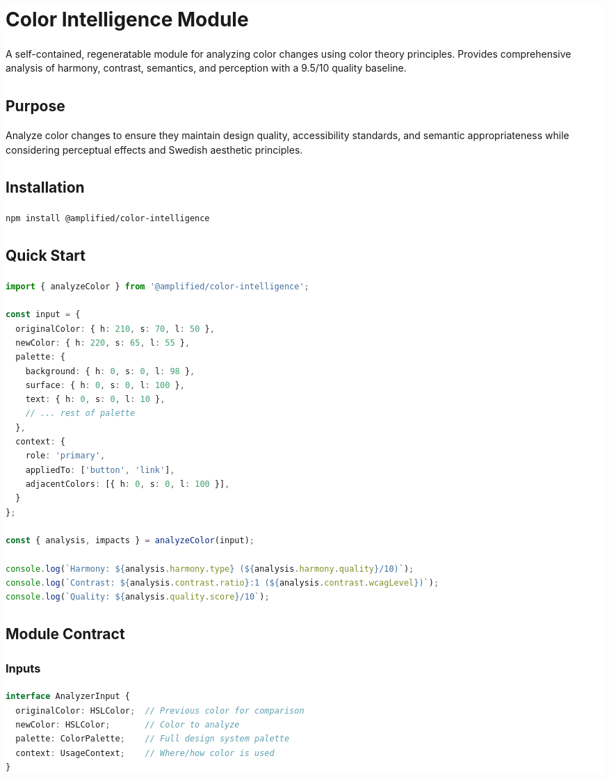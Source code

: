 # Color Intelligence Module

A self-contained, regeneratable module for analyzing color changes using color theory principles. Provides comprehensive analysis of harmony, contrast, semantics, and perception with a 9.5/10 quality baseline.

## Purpose

Analyze color changes to ensure they maintain design quality, accessibility standards, and semantic appropriateness while considering perceptual effects and Swedish aesthetic principles.

## Installation

```bash
npm install @amplified/color-intelligence
```

## Quick Start

```typescript
import { analyzeColor } from '@amplified/color-intelligence';

const input = {
  originalColor: { h: 210, s: 70, l: 50 },
  newColor: { h: 220, s: 65, l: 55 },
  palette: {
    background: { h: 0, s: 0, l: 98 },
    surface: { h: 0, s: 0, l: 100 },
    text: { h: 0, s: 0, l: 10 },
    // ... rest of palette
  },
  context: {
    role: 'primary',
    appliedTo: ['button', 'link'],
    adjacentColors: [{ h: 0, s: 0, l: 100 }],
  }
};

const { analysis, impacts } = analyzeColor(input);

console.log(`Harmony: ${analysis.harmony.type} (${analysis.harmony.quality}/10)`);
console.log(`Contrast: ${analysis.contrast.ratio}:1 (${analysis.contrast.wcagLevel})`);
console.log(`Quality: ${analysis.quality.score}/10`);
```

## Module Contract

### Inputs

```typescript
interface AnalyzerInput {
  originalColor: HSLColor;  // Previous color for comparison
  newColor: HSLColor;       // Color to analyze
  palette: ColorPalette;    // Full design system palette
  context: UsageContext;    // Where/how color is used
}
```
